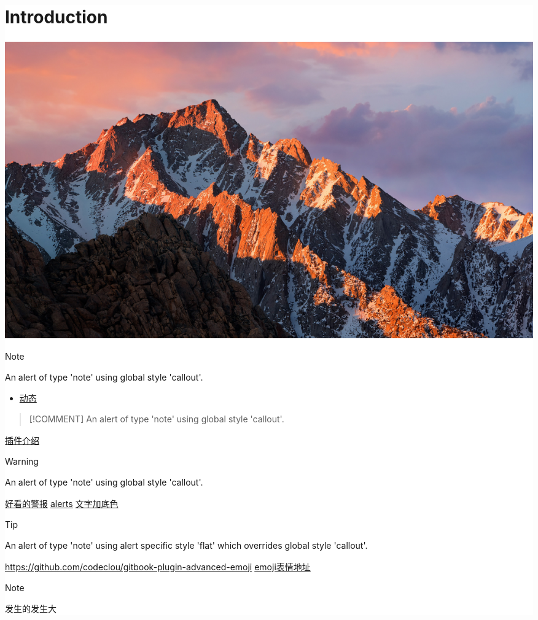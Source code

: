 # Introduction


![tup](1.jpg)

> [!note]
> An alert of type 'note' using global style 'callout'.

* [动态](README.md#动态规划)

> [!COMMENT]
> An alert of type 'note' using global style 'callout'.

[插件介绍](https://www.jianshu.com/p/427b8bb066e6)

> [!WARNING]
> An alert of type 'note' using global style 'callout'.

[好看的警报]( https://github.com/zanfab/gitbook-plugin-flexible-alerts)
[alerts](https://plugins.gitbook.com/plugin/alerts)
[文字加底色]( https://github.com/GitbookIO/plugin-emphasize)

> [!tip]
> An alert of type 'note' using alert specific style 'flat' which overrides global style 'callout'.

<https://github.com/codeclou/gitbook-plugin-advanced-emoji>
[emoji表情地址](http://www.emoji-cheat-sheet.com/)


> [!NOTE]
> 发生的发生大
